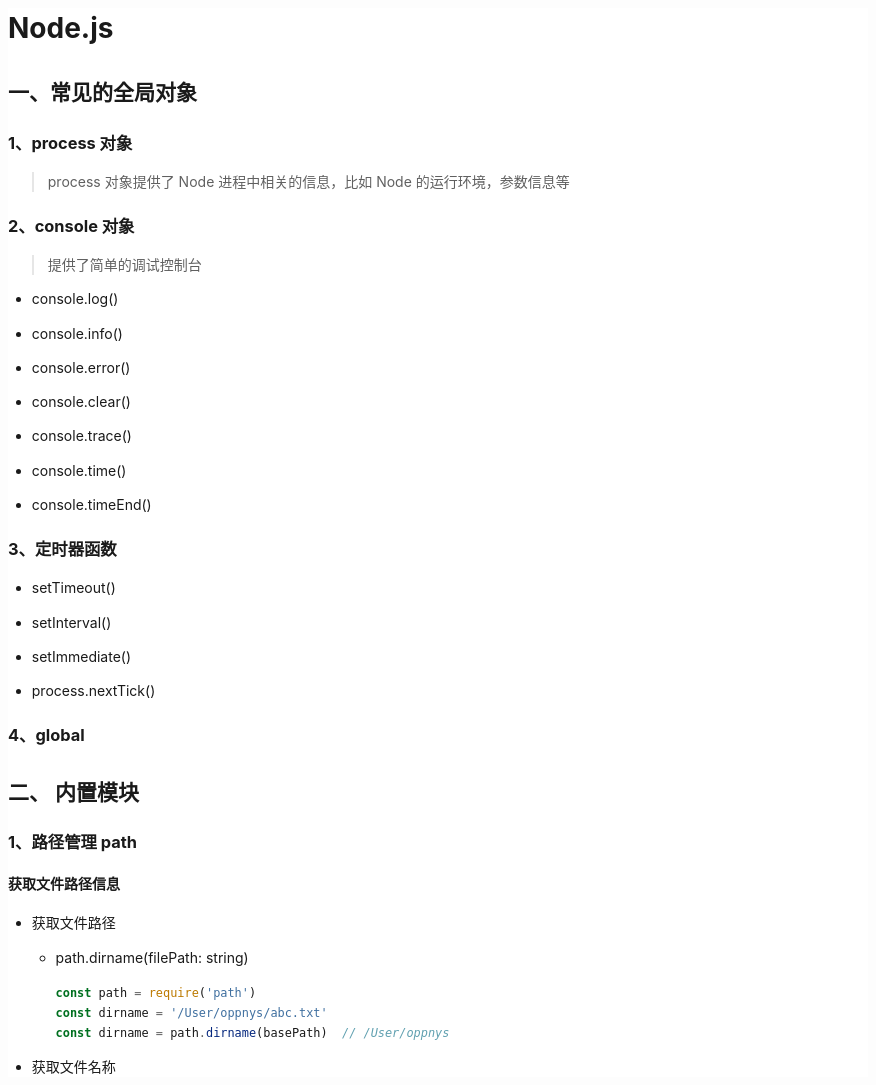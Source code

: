 # Node.js

## 一、常见的全局对象

### 1、process 对象

> process 对象提供了 Node 进程中相关的信息，比如 Node 的运行环境，参数信息等

### 2、console 对象

> 提供了简单的调试控制台

* console.log()
  
* console.info()
  
* console.error()
  
* console.clear()
  
* console.trace()
  
* console.time()
  
* console.timeEnd()

### 3、定时器函数

* setTimeout()
  
* setInterval()
  
* setImmediate()
  
* process.nextTick()  

### 4、global

## 二、 内置模块

### 1、路径管理 path

#### 获取文件路径信息

* 获取文件路径
  
    * path.dirname(filePath: string)
    
        ```javascript
        const path = require('path')
        const dirname = '/User/oppnys/abc.txt'
        const dirname = path.dirname(basePath)  // /User/oppnys
        ```

* 获取文件名称   
